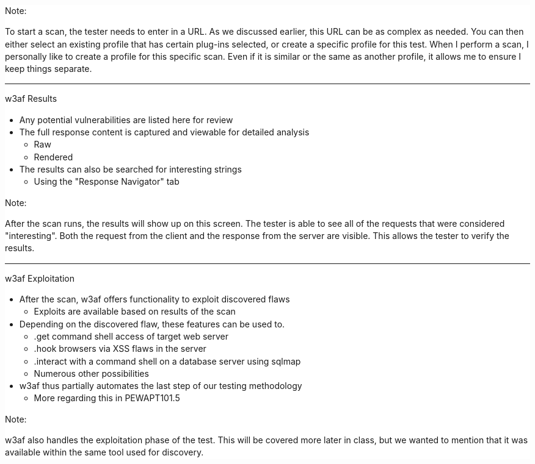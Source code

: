 

Note:



To start a scan, the tester needs to enter in a URL.  As we discussed earlier, this URL can be as complex as needed.  You can then either select an existing profile that has certain plug-ins selected, or create a specific profile for this test.  When I perform a scan, I personally like to create a profile for this specific scan.  Even if it is similar or the same as another profile, it allows me to ensure I keep things separate.



---



w3af Results


- Any potential vulnerabilities are listed here for review
- The full response content is captured and viewable for detailed analysis
	- Raw
	- Rendered
- The results can also be searched for interesting strings
	- Using the "Response Navigator" tab



Note:



After the scan runs, the results will show up on this screen.  The tester is able to see all of the requests that were considered "interesting".  Both the request from the client and the response from the server are visible.  This allows the tester to verify the results.



---



w3af Exploitation


- After the scan, w3af offers functionality to exploit discovered flaws
	- Exploits are available based on results of the scan
- Depending on the discovered flaw, these features can be used  to.
	- .get command shell access of target web server
	- .hook browsers via XSS flaws in the server
	- .interact with a command shell on a database server using sqlmap
	- Numerous other possibilities
- w3af thus partially automates the last step of our testing methodology
	- More regarding this in PEWAPT101.5



Note:



w3af also handles the exploitation phase of the test.  This will be covered more later in class, but we wanted to mention that it was available within the same tool used for discovery.

